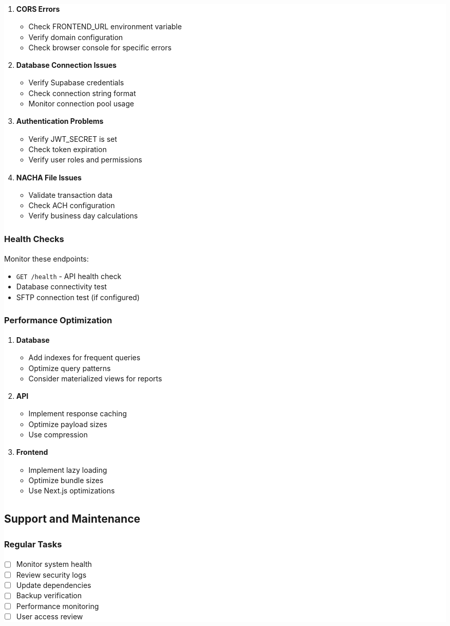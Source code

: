 1. **CORS Errors**
   - Check FRONTEND_URL environment variable
   - Verify domain configuration
   - Check browser console for specific errors

2. **Database Connection Issues**
   - Verify Supabase credentials
   - Check connection string format
   - Monitor connection pool usage

3. **Authentication Problems**
   - Verify JWT_SECRET is set
   - Check token expiration
   - Verify user roles and permissions

4. **NACHA File Issues**
   - Validate transaction data
   - Check ACH configuration
   - Verify business day calculations

### Health Checks

Monitor these endpoints:
- `GET /health` - API health check
- Database connectivity test
- SFTP connection test (if configured)

### Performance Optimization

1. **Database**
   - Add indexes for frequent queries
   - Optimize query patterns
   - Consider materialized views for reports

2. **API**
   - Implement response caching
   - Optimize payload sizes
   - Use compression

3. **Frontend**
   - Implement lazy loading
   - Optimize bundle sizes
   - Use Next.js optimizations

## Support and Maintenance

### Regular Tasks

- [ ] Monitor system health
- [ ] Review security logs
- [ ] Update dependencies
- [ ] Backup verification
- [ ] Performance monitoring
- [ ] User access review

